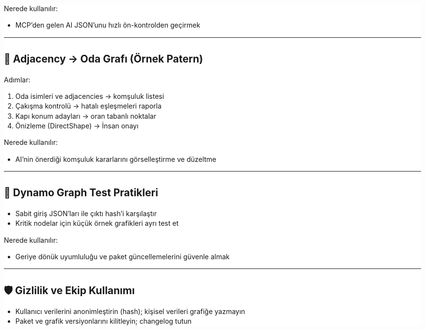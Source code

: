 Nerede kullanılır:
- MCP’den gelen AI JSON’unu hızlı ön-kontrolden geçirmek

---

## 🧠 Adjacency → Oda Grafı (Örnek Patern)

Adımlar:
1) Oda isimleri ve adjacencies → komşuluk listesi
2) Çakışma kontrolü → hatalı eşleşmeleri raporla
3) Kapı konum adayları → oran tabanlı noktalar
4) Önizleme (DirectShape) → İnsan onayı

Nerede kullanılır:
- AI’nin önerdiği komşuluk kararlarını görselleştirme ve düzeltme

---

## 🧪 Dynamo Graph Test Pratikleri

- Sabit giriş JSON’ları ile çıktı hash’i karşılaştır
- Kritik nodelar için küçük örnek grafikleri ayrı test et

Nerede kullanılır:
- Geriye dönük uyumluluğu ve paket güncellemelerini güvenle almak

---

## 🛡️ Gizlilik ve Ekip Kullanımı

- Kullanıcı verilerini anonimleştirin (hash); kişisel verileri grafiğe yazmayın
- Paket ve grafik versiyonlarını kilitleyin; changelog tutun




